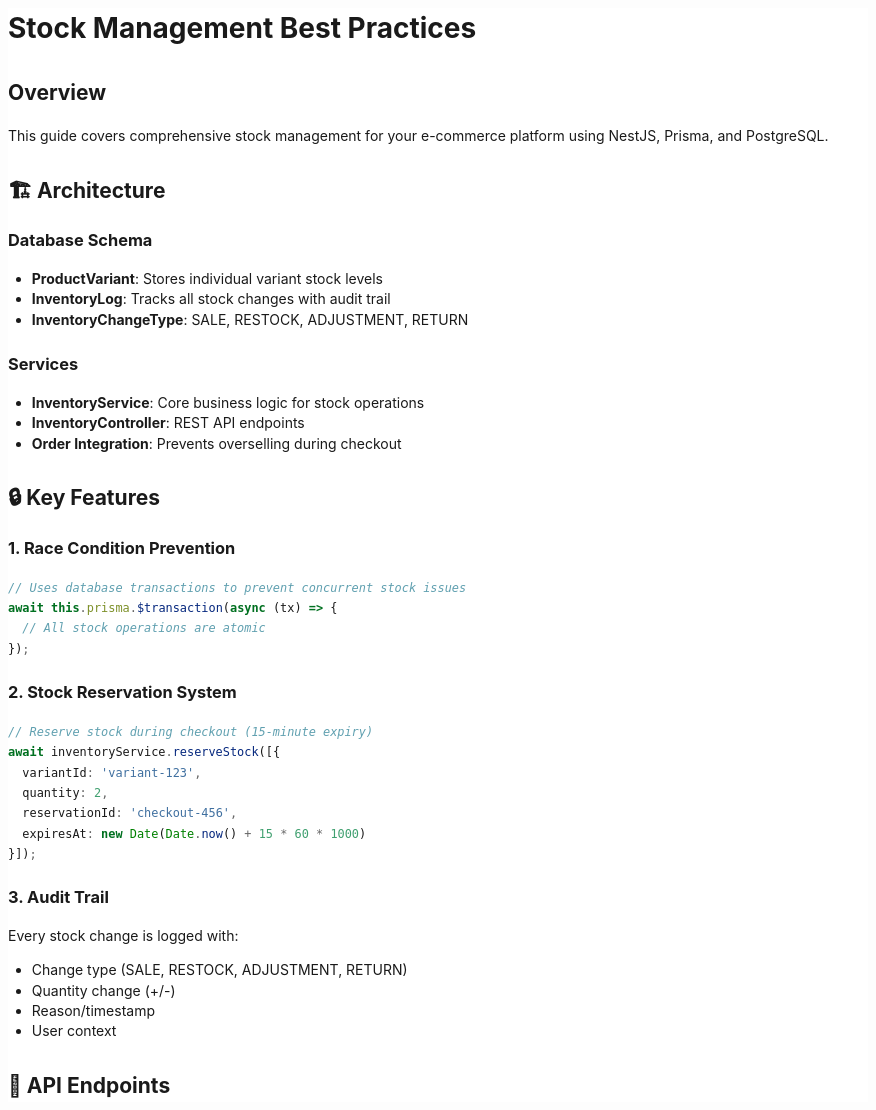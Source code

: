 # Stock Management Best Practices

## Overview
This guide covers comprehensive stock management for your e-commerce platform using NestJS, Prisma, and PostgreSQL.

## 🏗️ Architecture

### Database Schema
- **ProductVariant**: Stores individual variant stock levels
- **InventoryLog**: Tracks all stock changes with audit trail
- **InventoryChangeType**: SALE, RESTOCK, ADJUSTMENT, RETURN

### Services
- **InventoryService**: Core business logic for stock operations
- **InventoryController**: REST API endpoints
- **Order Integration**: Prevents overselling during checkout

## 🔒 Key Features

### 1. Race Condition Prevention
```typescript
// Uses database transactions to prevent concurrent stock issues
await this.prisma.$transaction(async (tx) => {
  // All stock operations are atomic
});
```

### 2. Stock Reservation System
```typescript
// Reserve stock during checkout (15-minute expiry)
await inventoryService.reserveStock([{
  variantId: 'variant-123',
  quantity: 2,
  reservationId: 'checkout-456',
  expiresAt: new Date(Date.now() + 15 * 60 * 1000)
}]);
```

### 3. Audit Trail
Every stock change is logged with:
- Change type (SALE, RESTOCK, ADJUSTMENT, RETURN)
- Quantity change (+/-)
- Reason/timestamp
- User context

## 📡 API Endpoints
